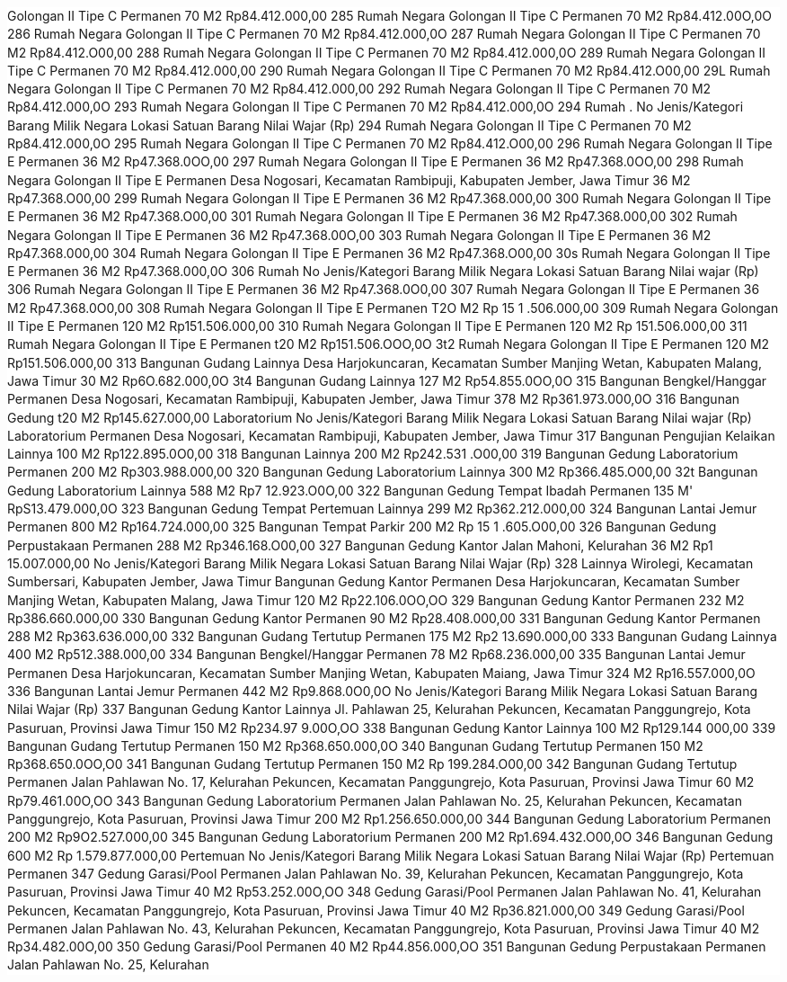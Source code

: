 Golongan II Tipe C Permanen 70 M2 Rp84.412.000,00 285 Rumah Negara Golongan II Tipe C Permanen 70 M2 Rp84.412.00O,0O 286 Rumah Negara Golongan II Tipe C Permanen 70 M2 Rp84.412.000,0O 287 Rumah Negara Golongan II Tipe C Permanen 70 M2 Rp84.412.O00,00 288 Rumah Negara Golongan II Tipe C Permanen 70 M2 Rp84.412.000,0O 289 Rumah Negara Golongan II Tipe C Permanen 70 M2 Rp84.412.000,00 290 Rumah Negara Golongan II Tipe C Permanen 70 M2 Rp84.412.O00,00 29L Rumah Negara Golongan II Tipe C Permanen 70 M2 Rp84.412.000,00 292 Rumah Negara Golongan II Tipe C Permanen 70 M2 Rp84.412.000,0O 293 Rumah Negara Golongan II Tipe C Permanen 70 M2 Rp84.412.000,0O 294 Rumah . No Jenis/Kategori Barang Milik Negara Lokasi Satuan Barang Nilai Wajar (Rp) 294 Rumah Negara Golongan II Tipe C Permanen 70 M2 Rp84.412.000,0O 295 Rumah Negara Golongan II Tipe C Permanen 70 M2 Rp84.412.O00,00 296 Rumah Negara Golongan II Tipe E Permanen 36 M2 Rp47.368.0OO,00 297 Rumah Negara Golongan II Tipe E Permanen 36 M2 Rp47.368.0OO,00 298 Rumah Negara Golongan II Tipe E Permanen Desa Nogosari, Kecamatan Rambipuji, Kabupaten Jember, Jawa Timur 36 M2 Rp47.368.O00,00 299 Rumah Negara Golongan II Tipe E Permanen 36 M2 Rp47.368.000,00 300 Rumah Negara Golongan II Tipe E Permanen 36 M2 Rp47.368.O00,00 301 Rumah Negara Golongan II Tipe E Permanen 36 M2 Rp47.368.000,00 302 Rumah Negara Golongan II Tipe E Permanen 36 M2 Rp47.368.00O,00 303 Rumah Negara Golongan II Tipe E Permanen 36 M2 Rp47.368.000,00 304 Rumah Negara Golongan II Tipe E Permanen 36 M2 Rp47.368.O00,00 30s Rumah Negara Golongan II Tipe E Permanen 36 M2 Rp47.368.000,0O 306 Rumah No Jenis/Kategori Barang Milik Negara Lokasi Satuan Barang Nilai wajar (Rp) 306 Rumah Negara Golongan II Tipe E Permanen 36 M2 Rp47.368.0O0,00 307 Rumah Negara Golongan II Tipe E Permanen 36 M2 Rp47.368.0O0,00 308 Rumah Negara Golongan II Tipe E Permanen T2O M2 Rp 15 1 .506.000,00 309 Rumah Negara Golongan II Tipe E Permanen 120 M2 Rp151.506.000,00 310 Rumah Negara Golongan II Tipe E Permanen 120 M2 Rp 151.506.000,00 311 Rumah Negara Golongan II Tipe E Permanen t20 M2 Rp151.506.OOO,0O 3t2 Rumah Negara Golongan II Tipe E Permanen 120 M2 Rp151.506.000,00 313 Bangunan Gudang Lainnya Desa Harjokuncaran, Kecamatan Sumber Manjing Wetan, Kabupaten Malang, Jawa Timur 30 M2 Rp6O.682.000,0O 3t4 Bangunan Gudang Lainnya 127 M2 Rp54.855.0OO,0O 315 Bangunan Bengkel/Hanggar Permanen Desa Nogosari, Kecamatan Rambipuji, Kabupaten Jember, Jawa Timur 378 M2 Rp361.973.000,0O 316 Bangunan Gedung t20 M2 Rp145.627.000,00 Laboratorium No Jenis/Kategori Barang Milik Negara Lokasi Satuan Barang Nilai wajar (Rp) Laboratorium Permanen Desa Nogosari, Kecamatan Rambipuji, Kabupaten Jember, Jawa Timur 317 Bangunan Pengujian Kelaikan Lainnya 100 M2 Rp122.895.0O0,00 318 Bangunan Lainnya 200 M2 Rp242.531 .O00,00 319 Bangunan Gedung Laboratorium Permanen 200 M2 Rp303.988.000,00 320 Bangunan Gedung Laboratorium Lainnya 300 M2 Rp366.485.O00,00 32t Bangunan Gedung Laboratorium Lainnya 588 M2 Rp7 12.923.O0O,00 322 Bangunan Gedung Tempat Ibadah Permanen 135 M' RpS13.479.000,0O 323 Bangunan Gedung Tempat Pertemuan Lainnya 299 M2 Rp362.212.000,00 324 Bangunan Lantai Jemur Permanen 800 M2 Rp164.724.000,00 325 Bangunan Tempat Parkir 200 M2 Rp 15 1 .605.O00,00 326 Bangunan Gedung Perpustakaan Permanen 288 M2 Rp346.168.O00,00 327 Bangunan Gedung Kantor Jalan Mahoni, Kelurahan 36 M2 Rp1 15.007.000,00 No Jenis/Kategori Barang Milik Negara Lokasi Satuan Barang Nilai Wajar (Rp) 328 Lainnya Wirolegi, Kecamatan Sumbersari, Kabupaten Jember, Jawa Timur Bangunan Gedung Kantor Permanen Desa Harjokuncaran, Kecamatan Sumber Manjing Wetan, Kabupaten Malang, Jawa Timur 120 M2 Rp22.106.0OO,OO 329 Bangunan Gedung Kantor Permanen 232 M2 Rp386.660.000,00 330 Bangunan Gedung Kantor Permanen 90 M2 Rp28.408.000,00 331 Bangunan Gedung Kantor Permanen 288 M2 Rp363.636.000,00 332 Bangunan Gudang Tertutup Permanen 175 M2 Rp2 13.690.000,00 333 Bangunan Gudang Lainnya 400 M2 Rp512.388.000,00 334 Bangunan Bengkel/Hanggar Permanen 78 M2 Rp68.236.000,00 335 Bangunan Lantai Jemur Permanen Desa Harjokuncaran, Kecamatan Sumber Manjing Wetan, Kabupaten Maiang, Jawa Timur 324 M2 Rp16.557.000,0O 336 Bangunan Lantai Jemur Permanen 442 M2 Rp9.868.0O0,0O No Jenis/Kategori Barang Milik Negara Lokasi Satuan Barang Nilai Wajar (Rp) 337 Bangunan Gedung Kantor Lainnya Jl. Pahlawan 25, Kelurahan Pekuncen, Kecamatan Panggungrejo, Kota Pasuruan, Provinsi Jawa Timur 150 M2 Rp234.97 9.00O,OO 338 Bangunan Gedung Kantor Lainnya 100 M2 Rp129.144 000,00 339 Bangunan Gudang Tertutup Permanen 150 M2 Rp368.650.000,0O 340 Bangunan Gudang Tertutup Permanen 150 M2 Rp368.650.0OO,O0 341 Bangunan Gudang Tertutup Permanen 150 M2 Rp 199.284.O00,00 342 Bangunan Gudang Tertutup Permanen Jalan Pahlawan No. 17, Kelurahan Pekuncen, Kecamatan Panggungrejo, Kota Pasuruan, Provinsi Jawa Timur 60 M2 Rp79.461.00O,OO 343 Bangunan Gedung Laboratorium Permanen Jalan Pahlawan No. 25, Kelurahan Pekuncen, Kecamatan Panggungrejo, Kota Pasuruan, Provinsi Jawa Timur 200 M2 Rp1.256.650.000,00 344 Bangunan Gedung Laboratorium Permanen 200 M2 Rp9O2.527.000,00 345 Bangunan Gedung Laboratorium Permanen 200 M2 Rp1.694.432.O00,0O 346 Bangunan Gedung 600 M2 Rp 1.579.877.000,00 Pertemuan No Jenis/Kategori Barang Milik Negara Lokasi Satuan Barang Nilai Wajar (Rp) Pertemuan Permanen 347 Gedung Garasi/Pool Permanen Jalan Pahlawan No. 39, Kelurahan Pekuncen, Kecamatan Panggungrejo, Kota Pasuruan, Provinsi Jawa Timur 40 M2 Rp53.252.00O,OO 348 Gedung Garasi/Pool Permanen Jalan Pahlawan No. 41, Kelurahan Pekuncen, Kecamatan Panggungrejo, Kota Pasuruan, Provinsi Jawa Timur 40 M2 Rp36.821.000,O0 349 Gedung Garasi/Pool Permanen Jalan Pahlawan No. 43, Kelurahan Pekuncen, Kecamatan Panggungrejo, Kota Pasuruan, Provinsi Jawa Timur 40 M2 Rp34.482.00O,00 350 Gedung Garasi/Pool Permanen 40 M2 Rp44.856.000,OO 351 Bangunan Gedung Perpustakaan Permanen Jalan Pahlawan No. 25, Kelurahan